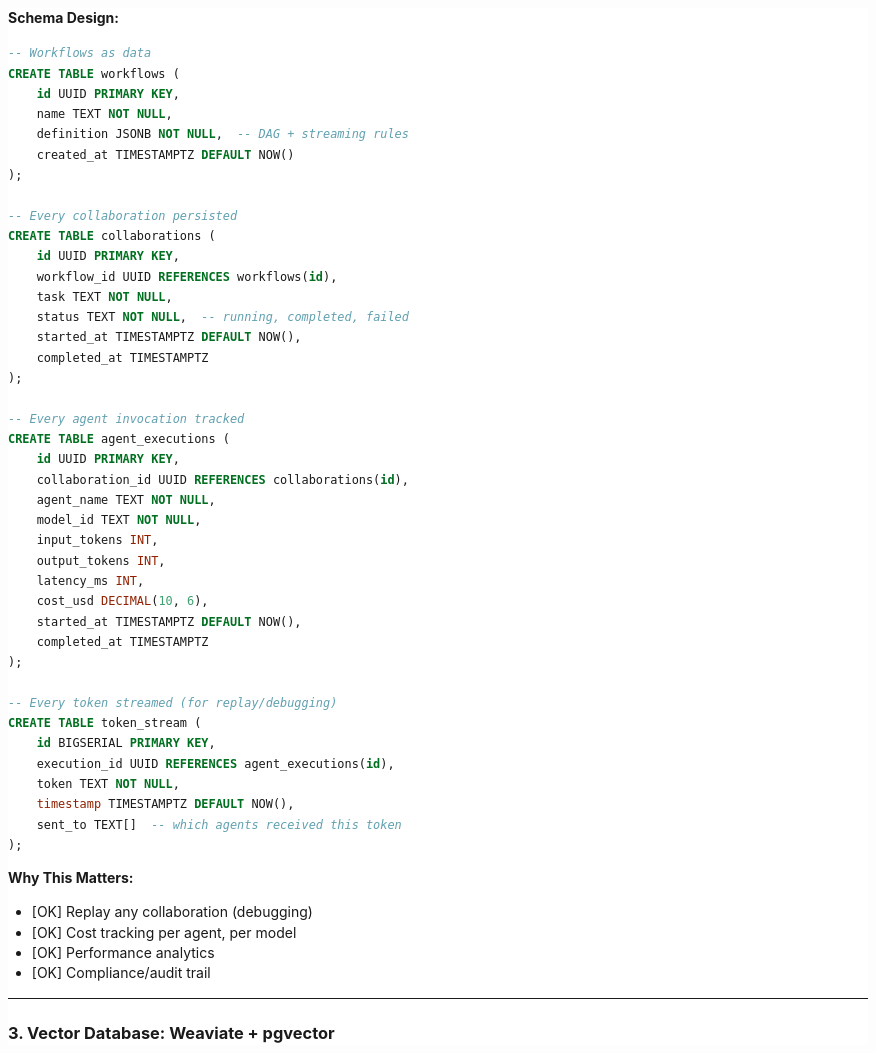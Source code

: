 **Schema Design:**
```sql
-- Workflows as data
CREATE TABLE workflows (
    id UUID PRIMARY KEY,
    name TEXT NOT NULL,
    definition JSONB NOT NULL,  -- DAG + streaming rules
    created_at TIMESTAMPTZ DEFAULT NOW()
);

-- Every collaboration persisted
CREATE TABLE collaborations (
    id UUID PRIMARY KEY,
    workflow_id UUID REFERENCES workflows(id),
    task TEXT NOT NULL,
    status TEXT NOT NULL,  -- running, completed, failed
    started_at TIMESTAMPTZ DEFAULT NOW(),
    completed_at TIMESTAMPTZ
);

-- Every agent invocation tracked
CREATE TABLE agent_executions (
    id UUID PRIMARY KEY,
    collaboration_id UUID REFERENCES collaborations(id),
    agent_name TEXT NOT NULL,
    model_id TEXT NOT NULL,
    input_tokens INT,
    output_tokens INT,
    latency_ms INT,
    cost_usd DECIMAL(10, 6),
    started_at TIMESTAMPTZ DEFAULT NOW(),
    completed_at TIMESTAMPTZ
);

-- Every token streamed (for replay/debugging)
CREATE TABLE token_stream (
    id BIGSERIAL PRIMARY KEY,
    execution_id UUID REFERENCES agent_executions(id),
    token TEXT NOT NULL,
    timestamp TIMESTAMPTZ DEFAULT NOW(),
    sent_to TEXT[]  -- which agents received this token
);
```

**Why This Matters:**
- [OK] Replay any collaboration (debugging)
- [OK] Cost tracking per agent, per model
- [OK] Performance analytics
- [OK] Compliance/audit trail

---

### 3. **Vector Database: Weaviate + pgvector**
